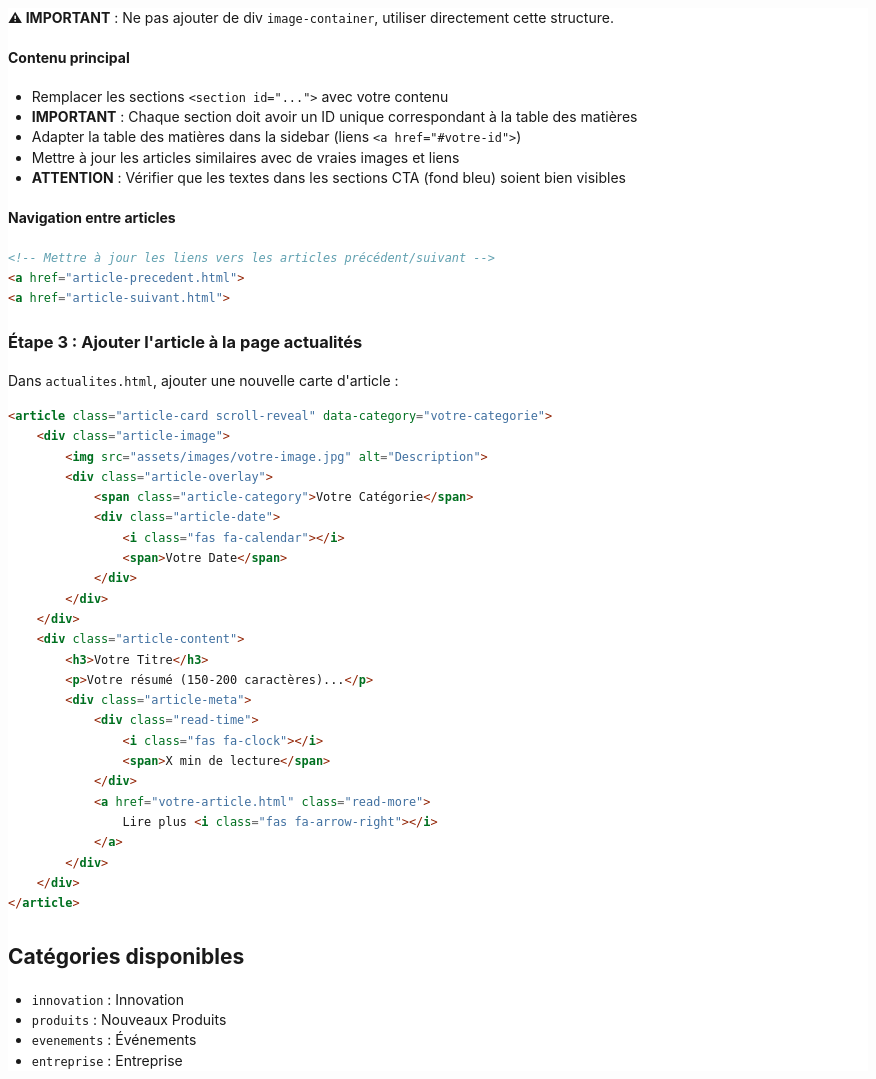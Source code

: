 **⚠️ IMPORTANT** : Ne pas ajouter de div `image-container`, utiliser directement cette structure.

#### Contenu principal
- Remplacer les sections `<section id="...">` avec votre contenu
- **IMPORTANT** : Chaque section doit avoir un ID unique correspondant à la table des matières
- Adapter la table des matières dans la sidebar (liens `<a href="#votre-id">`)
- Mettre à jour les articles similaires avec de vraies images et liens
- **ATTENTION** : Vérifier que les textes dans les sections CTA (fond bleu) soient bien visibles

#### Navigation entre articles
```html
<!-- Mettre à jour les liens vers les articles précédent/suivant -->
<a href="article-precedent.html">
<a href="article-suivant.html">
```

### Étape 3 : Ajouter l'article à la page actualités
Dans `actualites.html`, ajouter une nouvelle carte d'article :

```html
<article class="article-card scroll-reveal" data-category="votre-categorie">
    <div class="article-image">
        <img src="assets/images/votre-image.jpg" alt="Description">
        <div class="article-overlay">
            <span class="article-category">Votre Catégorie</span>
            <div class="article-date">
                <i class="fas fa-calendar"></i>
                <span>Votre Date</span>
            </div>
        </div>
    </div>
    <div class="article-content">
        <h3>Votre Titre</h3>
        <p>Votre résumé (150-200 caractères)...</p>
        <div class="article-meta">
            <div class="read-time">
                <i class="fas fa-clock"></i>
                <span>X min de lecture</span>
            </div>
            <a href="votre-article.html" class="read-more">
                Lire plus <i class="fas fa-arrow-right"></i>
            </a>
        </div>
    </div>
</article>
```

## Catégories disponibles
- `innovation` : Innovation
- `produits` : Nouveaux Produits  
- `evenements` : Événements
- `entreprise` : Entreprise
